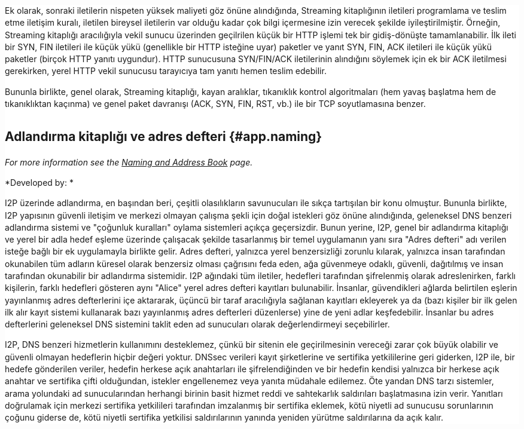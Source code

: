 Ek olarak, sonraki iletilerin nispeten yüksek maliyeti göz önüne
alındığında, Streaming kitaplığının iletileri programlama ve teslim etme
iletişim kuralı, iletilen bireysel iletilerin var olduğu kadar çok bilgi
içermesine izin verecek şekilde iyileştirilmiştir. Örneğin, Streaming
kitaplığı aracılığıyla vekil sunucu üzerinden geçilrilen küçük bir HTTP
işlemi tek bir gidiş-dönüşte tamamlanabilir. İlk ileti bir SYN, FIN
iletileri ile küçük yükü (genellikle bir HTTP isteğine uyar) paketler ve
yanıt SYN, FIN, ACK iletileri ile küçük yükü paketler (birçok HTTP
yanıtı uygundur). HTTP sunucusuna SYN/FIN/ACK iletilerinin alındığını
söylemek için ek bir ACK iletilmesi gerekirken, yerel HTTP vekil
sunucusu tarayıcıya tam yanıtı hemen teslim edebilir.

Bununla birlikte, genel olarak, Streaming kitaplığı, kayan aralıklar,
tıkanıklık kontrol algoritmaları (hem yavaş başlatma hem de
tıkanıklıktan kaçınma) ve genel paket davranışı (ACK, SYN, FIN, RST,
vb.) ile bir TCP soyutlamasına benzer.

## Adlandırma kitaplığı ve adres defteri {#app.naming}

*For more information see the [Naming and Address
Book]() page.*

*Developed by: *

I2P üzerinde adlandırma, en başından beri, çeşitli olasılıkların
savunucuları ile sıkça tartışılan bir konu olmuştur. Bununla birlikte,
I2P yapısının güvenli iletişim ve merkezi olmayan çalışma şekli için
doğal istekleri göz önüne alındığında, geleneksel DNS benzeri adlandırma
sistemi ve \"çoğunluk kuralları\" oylama sistemleri açıkça geçersizdir.
Bunun yerine, I2P, genel bir adlandırma kitaplığı ve yerel bir adla
hedef eşleme üzerinde çalışacak şekilde tasarlanmış bir temel
uygulamanın yanı sıra \"Adres defteri\" adı verilen isteğe bağlı bir ek
uygulamayla birlikte gelir. Adres defteri, yalnızca yerel benzersizliği
zorunlu kılarak, yalnızca insan tarafından okunabilen tüm adların
küresel olarak benzersiz olması çağrısını feda eden, ağa güvenmeye
odaklı, güvenli, dağıtılmış ve insan tarafından okunabilir bir
adlandırma sistemidir. I2P ağındaki tüm iletiler, hedefleri tarafından
şifrelenmiş olarak adreslenirken, farklı kişilerin, farklı hedefleri
gösteren aynı \"Alice\" yerel adres defteri kayıtları bulunabilir.
İnsanlar, güvendikleri ağlarda belirtilen eşlerin yayınlanmış adres
defterlerini içe aktararak, üçüncü bir taraf aracılığıyla sağlanan
kayıtları ekleyerek ya da (bazı kişiler bir ilk gelen ilk alır kayıt
sistemi kullanarak bazı yayınlanmış adres defterleri düzenlerse) yine de
yeni adlar keşfedebilir. İnsanlar bu adres defterlerini geleneksel DNS
sistemini taklit eden ad sunucuları olarak değerlendirmeyi seçebilirler.

I2P, DNS benzeri hizmetlerin kullanımını desteklemez, çünkü bir sitenin
ele geçirilmesinin vereceği zarar çok büyük olabilir ve güvenli olmayan
hedeflerin hiçbir değeri yoktur. DNSsec verileri kayıt şirketlerine ve
sertifika yetkililerine geri giderken, I2P ile, bir hedefe gönderilen
veriler, hedefin herkese açık anahtarları ile şifrelendiğinden ve bir
hedefin kendisi yalnızca bir herkese açık anahtar ve sertifika çifti
olduğundan, istekler engellenemez veya yanıta müdahale edilemez. Öte
yandan DNS tarzı sistemler, arama yolundaki ad sunucularından herhangi
birinin basit hizmet reddi ve sahtekarlık saldırıları başlatmasına izin
verir. Yanıtları doğrulamak için merkezi sertifika yetkilileri
tarafından imzalanmış bir sertifika eklemek, kötü niyetli ad sunucusu
sorunlarının çoğunu giderse de, kötü niyetli sertifika yetkilisi
saldırılarının yanında yeniden yürütme saldırılarına da açık kalır.
